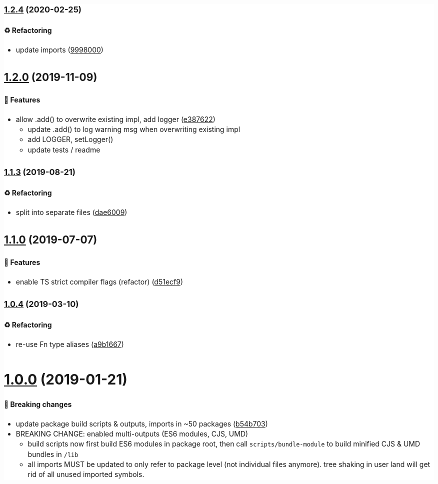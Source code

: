 ### [1.2.4](https://github.com/thi-ng/umbrella/tree/@thi.ng/defmulti@1.2.4) (2020-02-25)

#### ♻️ Refactoring

- update imports ([9998000](https://github.com/thi-ng/umbrella/commit/9998000))

## [1.2.0](https://github.com/thi-ng/umbrella/tree/@thi.ng/defmulti@1.2.0) (2019-11-09)

#### 🚀 Features

- allow .add() to overwrite existing impl, add logger ([e387622](https://github.com/thi-ng/umbrella/commit/e387622))
  - update .add() to log warning msg when overwriting existing impl
  - add LOGGER, setLogger()
  - update tests / readme

### [1.1.3](https://github.com/thi-ng/umbrella/tree/@thi.ng/defmulti@1.1.3) (2019-08-21)

#### ♻️ Refactoring

- split into separate files ([dae6009](https://github.com/thi-ng/umbrella/commit/dae6009))

## [1.1.0](https://github.com/thi-ng/umbrella/tree/@thi.ng/defmulti@1.1.0) (2019-07-07)

#### 🚀 Features

- enable TS strict compiler flags (refactor) ([d51ecf9](https://github.com/thi-ng/umbrella/commit/d51ecf9))

### [1.0.4](https://github.com/thi-ng/umbrella/tree/@thi.ng/defmulti@1.0.4) (2019-03-10)

#### ♻️ Refactoring

- re-use Fn type aliases ([a9b1667](https://github.com/thi-ng/umbrella/commit/a9b1667))

# [1.0.0](https://github.com/thi-ng/umbrella/tree/@thi.ng/defmulti@1.0.0) (2019-01-21)

#### 🛑 Breaking changes

- update package build scripts & outputs, imports in ~50 packages ([b54b703](https://github.com/thi-ng/umbrella/commit/b54b703))
- BREAKING CHANGE: enabled multi-outputs (ES6 modules, CJS, UMD)
  - build scripts now first build ES6 modules in package root, then call
    `scripts/bundle-module` to build minified CJS & UMD bundles in `/lib`
  - all imports MUST be updated to only refer to package level
    (not individual files anymore). tree shaking in user land will get rid of
    all unused imported symbols.
